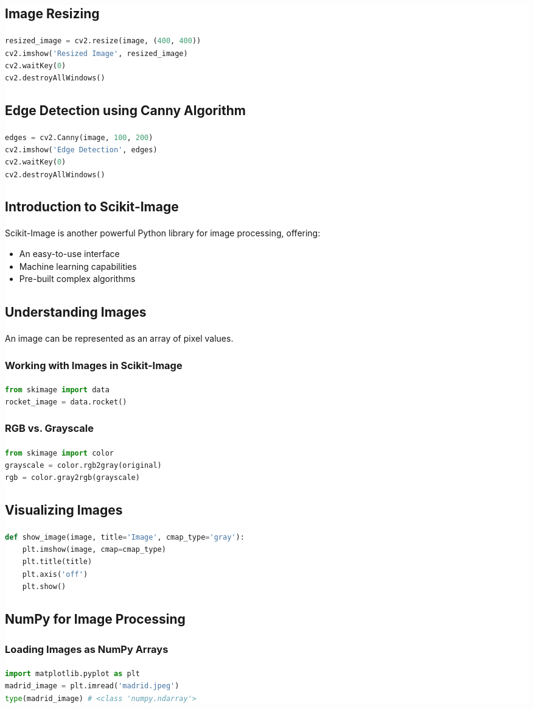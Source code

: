 ## Image Resizing
```python
resized_image = cv2.resize(image, (400, 400))
cv2.imshow('Resized Image', resized_image)
cv2.waitKey(0)
cv2.destroyAllWindows()
```

## Edge Detection using Canny Algorithm
```python
edges = cv2.Canny(image, 100, 200)
cv2.imshow('Edge Detection', edges)
cv2.waitKey(0)
cv2.destroyAllWindows()
```

## Introduction to Scikit-Image
Scikit-Image is another powerful Python library for image processing, offering:
- An easy-to-use interface
- Machine learning capabilities
- Pre-built complex algorithms

## Understanding Images
An image can be represented as an array of pixel values.

### Working with Images in Scikit-Image
```python
from skimage import data
rocket_image = data.rocket()
```

### RGB vs. Grayscale
```python
from skimage import color
grayscale = color.rgb2gray(original)
rgb = color.gray2rgb(grayscale)
```

## Visualizing Images
```python
def show_image(image, title='Image', cmap_type='gray'):
    plt.imshow(image, cmap=cmap_type)
    plt.title(title)
    plt.axis('off')
    plt.show()
```

## NumPy for Image Processing
### Loading Images as NumPy Arrays
```python
import matplotlib.pyplot as plt
madrid_image = plt.imread('madrid.jpeg')
type(madrid_image) # <class 'numpy.ndarray'>
```
